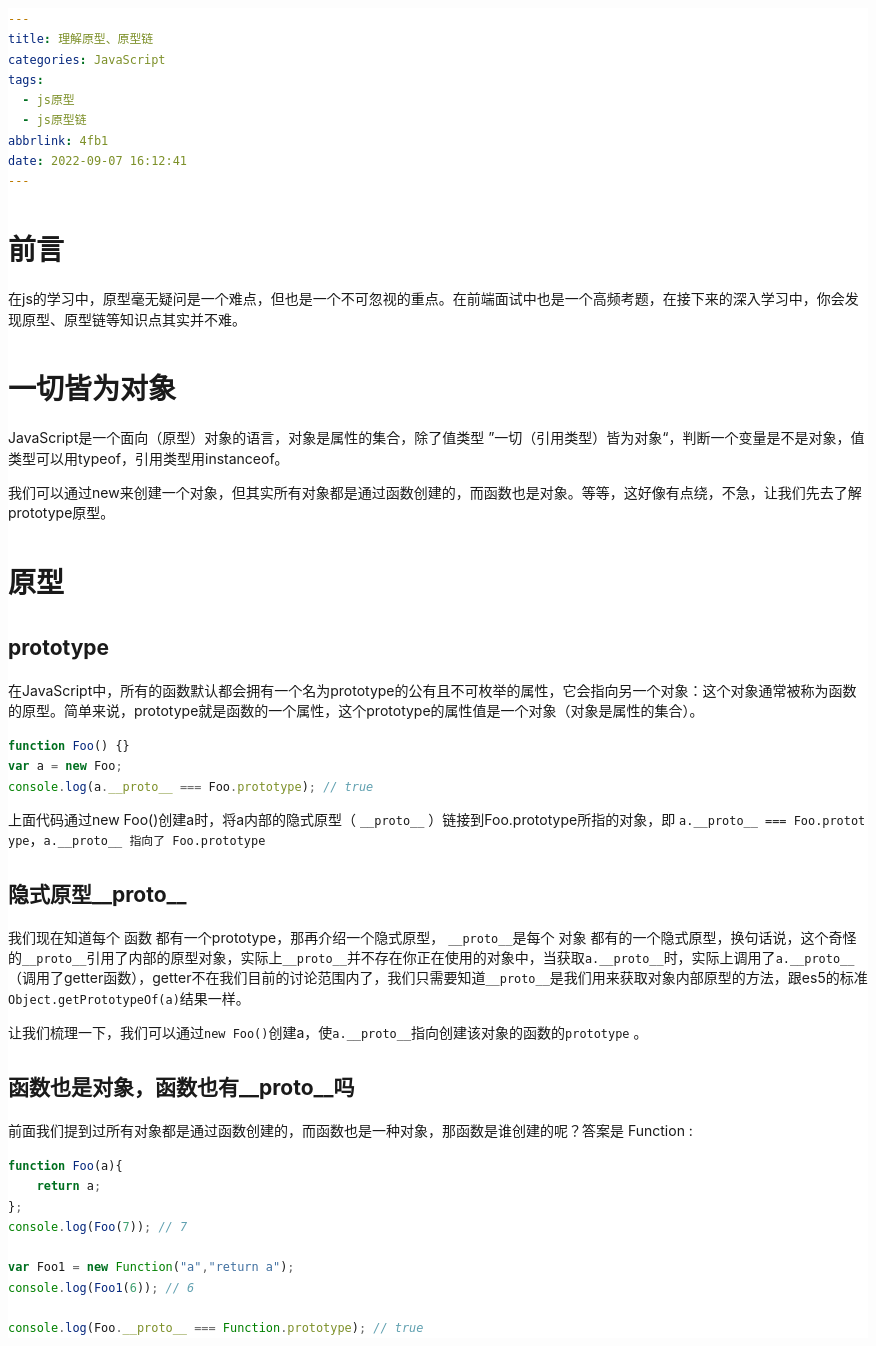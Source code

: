 ```yaml
---
title: 理解原型、原型链
categories: JavaScript
tags:
  - js原型
  - js原型链
abbrlink: 4fb1
date: 2022-09-07 16:12:41
---
```


# 前言
在js的学习中，原型毫无疑问是一个难点，但也是一个不可忽视的重点。在前端面试中也是一个高频考题，在接下来的深入学习中，你会发现原型、原型链等知识点其实并不难。

# 一切皆为对象
JavaScript是一个面向（原型）对象的语言，对象是属性的集合，除了值类型 ”一切（引用类型）皆为对象“，判断一个变量是不是对象，值类型可以用typeof，引用类型用instanceof。

我们可以通过new来创建一个对象，但其实所有对象都是通过函数创建的，而函数也是对象。等等，这好像有点绕，不急，让我们先去了解prototype原型。

# 原型
## prototype
在JavaScript中，所有的函数默认都会拥有一个名为prototype的公有且不可枚举的属性，它会指向另一个对象：这个对象通常被称为函数的原型。简单来说，prototype就是函数的一个属性，这个prototype的属性值是一个对象（对象是属性的集合）。

``` js
function Foo() {}
var a = new Foo;
console.log(a.__proto__ === Foo.prototype); // true
```

上面代码通过new Foo()创建a时，将a内部的隐式原型（ `__proto__` ）链接到Foo.prototype所指的对象，即 `a.__proto__ === Foo.prototype`，`a.__proto__ 指向了 Foo.prototype`

## 隐式原型__proto__

我们现在知道每个 函数 都有一个prototype，那再介绍一个隐式原型， `__proto__`是每个 对象 都有的一个隐式原型，换句话说，这个奇怪的`__proto__`引用了内部的原型对象，实际上`__proto__`并不存在你正在使用的对象中，当获取`a.__proto__`时，实际上调用了`a.__proto__`（调用了getter函数），getter不在我们目前的讨论范围内了，我们只需要知道`__proto__`是我们用来获取对象内部原型的方法，跟es5的标准`Object.getPrototypeOf(a)`结果一样。

让我们梳理一下，我们可以通过`new Foo()`创建a，使`a.__proto__`指向创建该对象的函数的`prototype` 。

## 函数也是对象，函数也有__proto__吗
前面我们提到过所有对象都是通过函数创建的，而函数也是一种对象，那函数是谁创建的呢？答案是 Function :

``` js
function Foo(a){
    return a;
};
console.log(Foo(7)); // 7

var Foo1 = new Function("a","return a");
console.log(Foo1(6)); // 6

console.log(Foo.__proto__ === Function.prototype); // true
```
